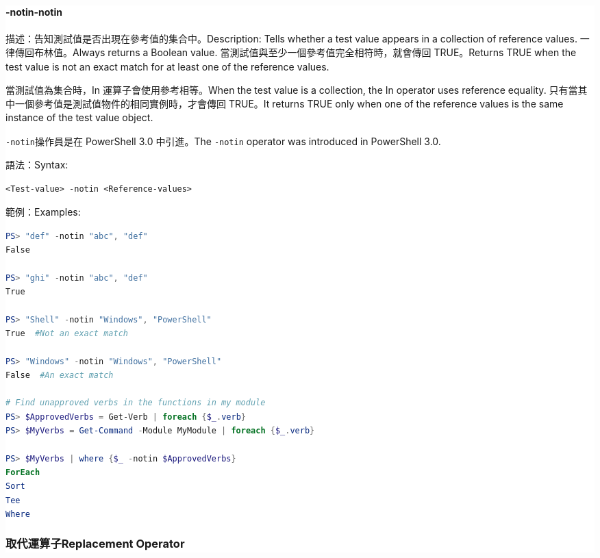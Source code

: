 #### <a name="-notin"></a><span data-ttu-id="0707f-272">-notin</span><span class="sxs-lookup"><span data-stu-id="0707f-272">-notin</span></span>

<span data-ttu-id="0707f-273">描述：告知測試值是否出現在參考值的集合中。</span><span class="sxs-lookup"><span data-stu-id="0707f-273">Description: Tells whether a test value appears in a collection of reference values.</span></span> <span data-ttu-id="0707f-274">一律傳回布林值。</span><span class="sxs-lookup"><span data-stu-id="0707f-274">Always returns a Boolean value.</span></span> <span data-ttu-id="0707f-275">當測試值與至少一個參考值完全相符時，就會傳回 TRUE。</span><span class="sxs-lookup"><span data-stu-id="0707f-275">Returns TRUE when the test value is not an exact match for at least one of the reference values.</span></span>

<span data-ttu-id="0707f-276">當測試值為集合時，In 運算子會使用參考相等。</span><span class="sxs-lookup"><span data-stu-id="0707f-276">When the test value is a collection, the In operator uses reference equality.</span></span>
<span data-ttu-id="0707f-277">只有當其中一個參考值是測試值物件的相同實例時，才會傳回 TRUE。</span><span class="sxs-lookup"><span data-stu-id="0707f-277">It returns TRUE only when one of the reference values is the same instance of the test value object.</span></span>

<span data-ttu-id="0707f-278">`-notin`操作員是在 PowerShell 3.0 中引進。</span><span class="sxs-lookup"><span data-stu-id="0707f-278">The `-notin` operator was introduced in PowerShell 3.0.</span></span>

<span data-ttu-id="0707f-279">語法：</span><span class="sxs-lookup"><span data-stu-id="0707f-279">Syntax:</span></span>

`<Test-value> -notin <Reference-values>`

<span data-ttu-id="0707f-280">範例：</span><span class="sxs-lookup"><span data-stu-id="0707f-280">Examples:</span></span>

```powershell
PS> "def" -notin "abc", "def"
False

PS> "ghi" -notin "abc", "def"
True

PS> "Shell" -notin "Windows", "PowerShell"
True  #Not an exact match

PS> "Windows" -notin "Windows", "PowerShell"
False  #An exact match

# Find unapproved verbs in the functions in my module
PS> $ApprovedVerbs = Get-Verb | foreach {$_.verb}
PS> $MyVerbs = Get-Command -Module MyModule | foreach {$_.verb}

PS> $MyVerbs | where {$_ -notin $ApprovedVerbs}
ForEach
Sort
Tee
Where
```

### <a name="replacement-operator"></a><span data-ttu-id="0707f-281">取代運算子</span><span class="sxs-lookup"><span data-stu-id="0707f-281">Replacement Operator</span></span>
